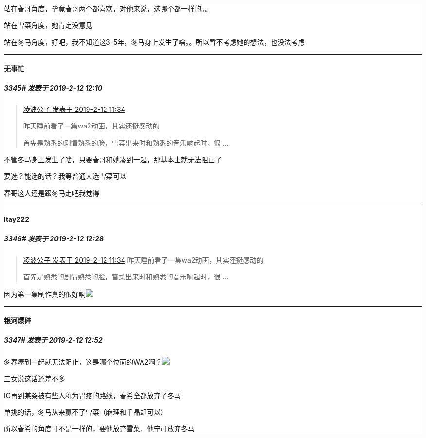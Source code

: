 站在春哥角度，毕竟春哥两个都喜欢，对他来说，选哪个都一样的。。

站在雪菜角度，她肯定没意见

站在冬马角度，好吧，我不知道这3-5年，冬马身上发生了啥。。所以暂不考虑她的想法，也没法考虑


-----

####  无事忙  
##### 3345#       发表于 2019-2-12 12:10


<blockquote><a href="httphttps://bbs.saraba1st.com/2b/forum.php?mod=redirect&amp;goto=findpost&amp;pid=42565440&amp;ptid=1792961" target="_blank">凌波公子 发表于 2019-2-12 11:34</a>

昨天睡前看了一集wa2动画，其实还挺感动的


首先是熟悉的剧情熟悉的脸，雪菜出来时和熟悉的音乐响起时，很 ...</blockquote>
不管冬马身上发生了啥，只要春哥和她凑到一起，那基本上就无法阻止了

要选？能选的话？我等普通人选雪菜可以 

春哥这人还是跟冬马走吧我觉得


-----

####  ltay222  
##### 3346#       发表于 2019-2-12 12:28


<blockquote><a href="httphttps://bbs.saraba1st.com/2b/forum.php?mod=redirect&amp;goto=findpost&amp;pid=42565440&amp;ptid=1792961" target="_blank">凌波公子 发表于 2019-2-12 11:34</a>
昨天睡前看了一集wa2动画，其实还挺感动的


首先是熟悉的剧情熟悉的脸，雪菜出来时和熟悉的音乐响起时，很 ...</blockquote>
因为第一集制作真的很好啊<img src="https://static.saraba1st.com/image/smiley/face2017/002.png" referrerpolicy="no-referrer">


-----

####  银河爆碎  
##### 3347#       发表于 2019-2-12 12:52


冬春凑到一起就无法阻止，这是哪个位面的WA2啊？<img src="https://static.saraba1st.com/image/smiley/face2017/049.png" referrerpolicy="no-referrer">


三女说这话还差不多


IC再到某条被有些人称为胃疼的路线，春希全都放弃了冬马


单挑的话，冬马从来赢不了雪菜（麻理和千晶却可以）


所以春希的角度可不是一样的，要他放弃雪菜，他宁可放弃冬马
